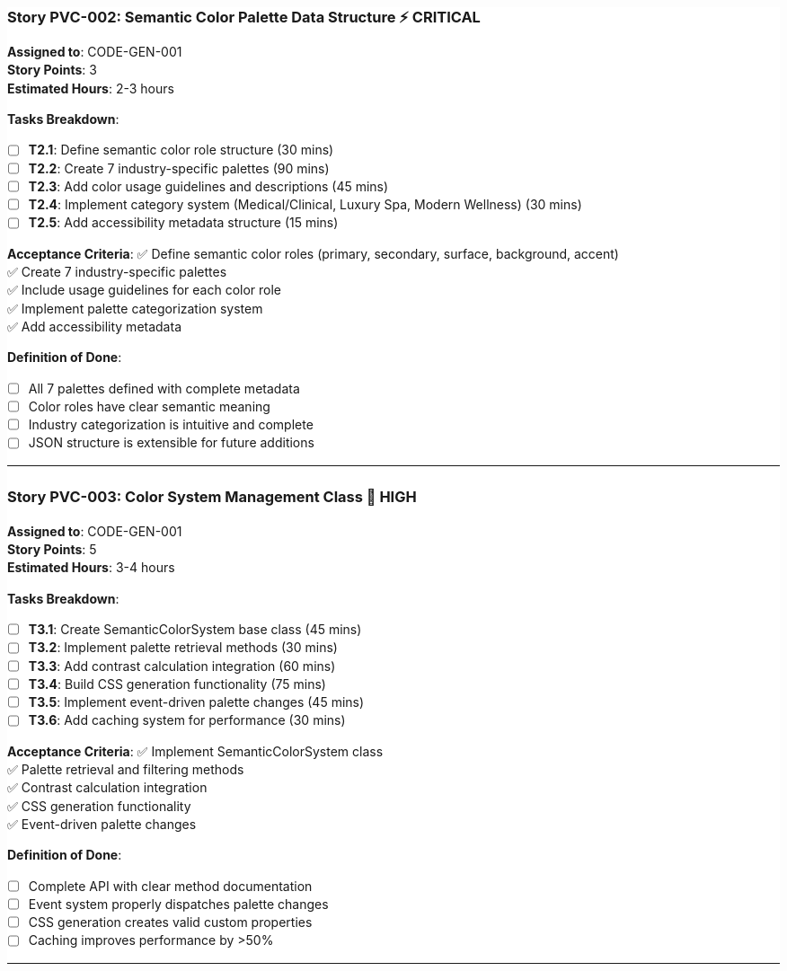
### Story PVC-002: Semantic Color Palette Data Structure ⚡ CRITICAL
**Assigned to**: CODE-GEN-001  
**Story Points**: 3  
**Estimated Hours**: 2-3 hours  

**Tasks Breakdown**:
- [ ] **T2.1**: Define semantic color role structure (30 mins)
- [ ] **T2.2**: Create 7 industry-specific palettes (90 mins)
- [ ] **T2.3**: Add color usage guidelines and descriptions (45 mins)
- [ ] **T2.4**: Implement category system (Medical/Clinical, Luxury Spa, Modern Wellness) (30 mins)
- [ ] **T2.5**: Add accessibility metadata structure (15 mins)

**Acceptance Criteria**:
✅ Define semantic color roles (primary, secondary, surface, background, accent)  
✅ Create 7 industry-specific palettes  
✅ Include usage guidelines for each color role  
✅ Implement palette categorization system  
✅ Add accessibility metadata  

**Definition of Done**:
- [ ] All 7 palettes defined with complete metadata
- [ ] Color roles have clear semantic meaning
- [ ] Industry categorization is intuitive and complete
- [ ] JSON structure is extensible for future additions

---

### Story PVC-003: Color System Management Class 🔧 HIGH
**Assigned to**: CODE-GEN-001  
**Story Points**: 5  
**Estimated Hours**: 3-4 hours  

**Tasks Breakdown**:
- [ ] **T3.1**: Create SemanticColorSystem base class (45 mins)
- [ ] **T3.2**: Implement palette retrieval methods (30 mins)
- [ ] **T3.3**: Add contrast calculation integration (60 mins)
- [ ] **T3.4**: Build CSS generation functionality (75 mins)
- [ ] **T3.5**: Implement event-driven palette changes (45 mins)
- [ ] **T3.6**: Add caching system for performance (30 mins)

**Acceptance Criteria**:
✅ Implement SemanticColorSystem class  
✅ Palette retrieval and filtering methods  
✅ Contrast calculation integration  
✅ CSS generation functionality  
✅ Event-driven palette changes  

**Definition of Done**:
- [ ] Complete API with clear method documentation
- [ ] Event system properly dispatches palette changes
- [ ] CSS generation creates valid custom properties
- [ ] Caching improves performance by >50%

---